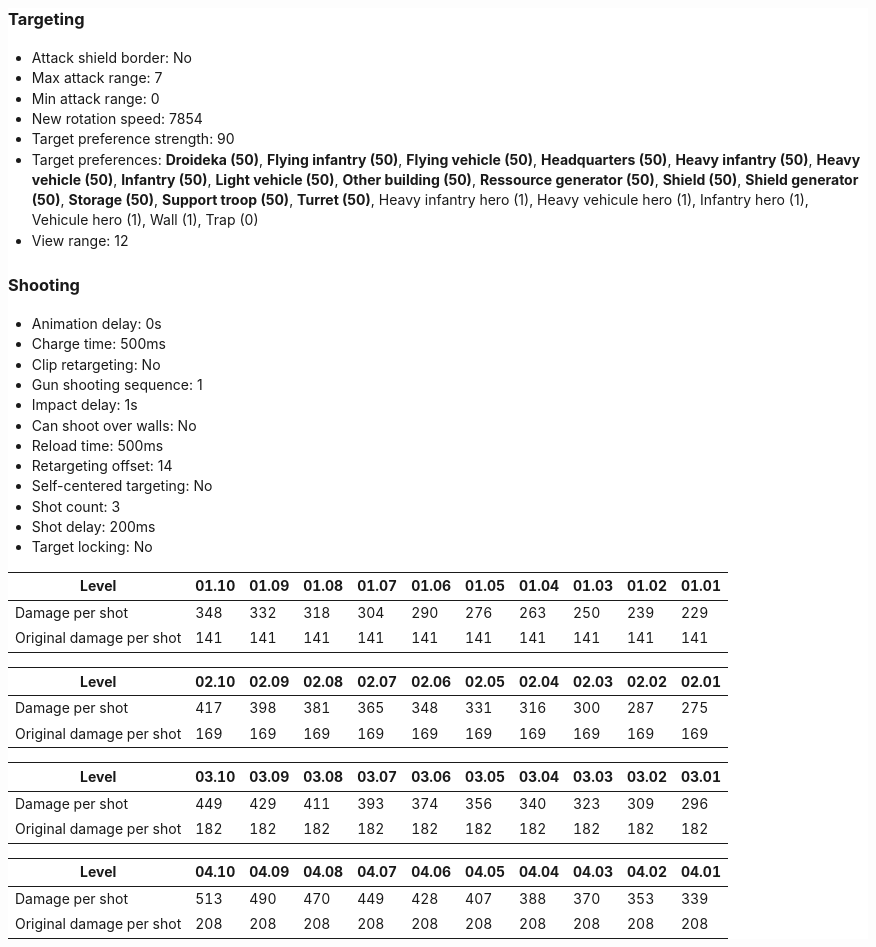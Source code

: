 ### Targeting

  * Attack shield border: No
  * Max attack range: 7
  * Min attack range: 0
  * New rotation speed: 7854
  * Target preference strength: 90
  * Target preferences: **Droideka (50)**, **Flying infantry (50)**, **Flying vehicle (50)**, **Headquarters (50)**, **Heavy infantry (50)**, **Heavy vehicle (50)**, **Infantry (50)**, **Light vehicle (50)**, **Other building (50)**, **Ressource generator (50)**, **Shield (50)**, **Shield generator (50)**, **Storage (50)**, **Support troop (50)**, **Turret (50)**, Heavy infantry hero (1), Heavy vehicule hero (1), Infantry hero (1), Vehicule hero (1), Wall (1), Trap (0)
  * View range: 12

### Shooting

  * Animation delay: 0s
  * Charge time: 500ms
  * Clip retargeting: No
  * Gun shooting sequence: 1
  * Impact delay: 1s
  * Can shoot over walls: No
  * Reload time: 500ms
  * Retargeting offset: 14
  * Self-centered targeting: No
  * Shot count: 3
  * Shot delay: 200ms
  * Target locking: No

|Level                   |01.10|01.09|01.08|01.07|01.06|01.05|01.04|01.03|01.02|01.01|
|------------------------|-----|-----|-----|-----|-----|-----|-----|-----|-----|-----|
|Damage per shot         |348  |332  |318  |304  |290  |276  |263  |250  |239  |229  |
|Original damage per shot|141  |141  |141  |141  |141  |141  |141  |141  |141  |141  |


|Level                   |02.10|02.09|02.08|02.07|02.06|02.05|02.04|02.03|02.02|02.01|
|------------------------|-----|-----|-----|-----|-----|-----|-----|-----|-----|-----|
|Damage per shot         |417  |398  |381  |365  |348  |331  |316  |300  |287  |275  |
|Original damage per shot|169  |169  |169  |169  |169  |169  |169  |169  |169  |169  |


|Level                   |03.10|03.09|03.08|03.07|03.06|03.05|03.04|03.03|03.02|03.01|
|------------------------|-----|-----|-----|-----|-----|-----|-----|-----|-----|-----|
|Damage per shot         |449  |429  |411  |393  |374  |356  |340  |323  |309  |296  |
|Original damage per shot|182  |182  |182  |182  |182  |182  |182  |182  |182  |182  |


|Level                   |04.10|04.09|04.08|04.07|04.06|04.05|04.04|04.03|04.02|04.01|
|------------------------|-----|-----|-----|-----|-----|-----|-----|-----|-----|-----|
|Damage per shot         |513  |490  |470  |449  |428  |407  |388  |370  |353  |339  |
|Original damage per shot|208  |208  |208  |208  |208  |208  |208  |208  |208  |208  |
